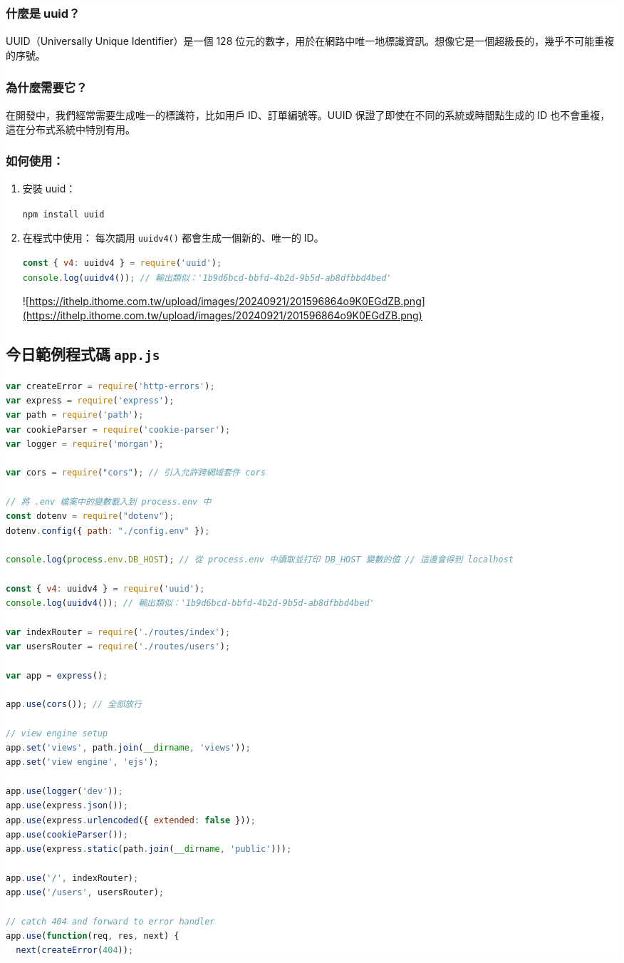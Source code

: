 ### 什麼是 uuid？
UUID（Universally Unique Identifier）是一個 128 位元的數字，用於在網路中唯一地標識資訊。想像它是一個超級長的，幾乎不可能重複的序號。

### 為什麼需要它？
在開發中，我們經常需要生成唯一的標識符，比如用戶 ID、訂單編號等。UUID 保證了即使在不同的系統或時間點生成的 ID 也不會重複，這在分布式系統中特別有用。

### 如何使用：
1. 安裝 uuid：
    ```
    npm install uuid
    ```
    
2. 在程式中使用：
每次調用 `uuidv4()` 都會生成一個新的、唯一的 ID。
    ```jsx
    const { v4: uuidv4 } = require('uuid');
    console.log(uuidv4()); // 輸出類似：'1b9d6bcd-bbfd-4b2d-9b5d-ab8dfbbd4bed'
    ```
    ![https://ithelp.ithome.com.tw/upload/images/20240921/201596864o9K0EGdZB.png](https://ithelp.ithome.com.tw/upload/images/20240921/201596864o9K0EGdZB.png)

## 今日範例程式碼 `app.js`
```jsx
var createError = require('http-errors');
var express = require('express');
var path = require('path');
var cookieParser = require('cookie-parser');
var logger = require('morgan');

var cors = require("cors"); // 引入允許跨網域套件 cors

// 將 .env 檔案中的變數載入到 process.env 中
const dotenv = require("dotenv");
dotenv.config({ path: "./config.env" });

console.log(process.env.DB_HOST); // 從 process.env 中讀取並打印 DB_HOST 變數的值 // 這邊會得到 localhost

const { v4: uuidv4 } = require('uuid');
console.log(uuidv4()); // 輸出類似：'1b9d6bcd-bbfd-4b2d-9b5d-ab8dfbbd4bed'

var indexRouter = require('./routes/index');
var usersRouter = require('./routes/users');

var app = express();

app.use(cors()); // 全部放行

// view engine setup
app.set('views', path.join(__dirname, 'views'));
app.set('view engine', 'ejs');

app.use(logger('dev'));
app.use(express.json());
app.use(express.urlencoded({ extended: false }));
app.use(cookieParser());
app.use(express.static(path.join(__dirname, 'public')));

app.use('/', indexRouter);
app.use('/users', usersRouter);

// catch 404 and forward to error handler
app.use(function(req, res, next) {
  next(createError(404));
```